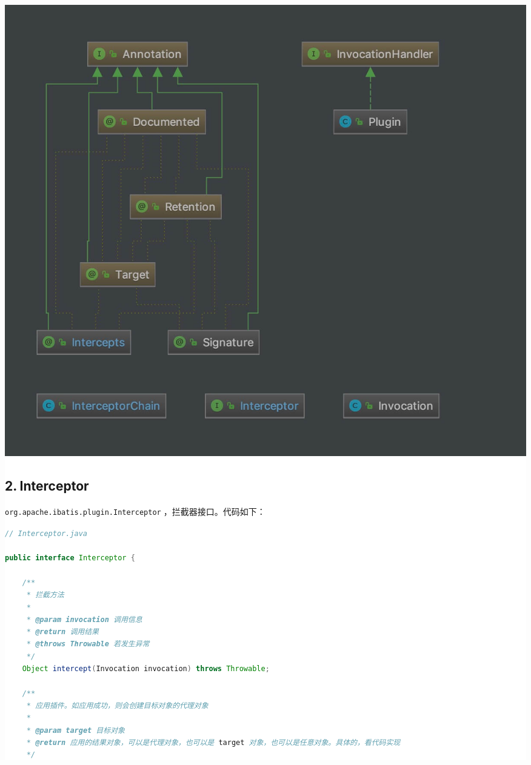 ![类图](26/2.png)

## 2. Interceptor

`org.apache.ibatis.plugin.Interceptor` ，拦截器接口。代码如下：

```java
// Interceptor.java

public interface Interceptor {

    /**
     * 拦截方法
     *
     * @param invocation 调用信息
     * @return 调用结果
     * @throws Throwable 若发生异常
     */
    Object intercept(Invocation invocation) throws Throwable;

    /**
     * 应用插件。如应用成功，则会创建目标对象的代理对象
     *
     * @param target 目标对象
     * @return 应用的结果对象，可以是代理对象，也可以是 target 对象，也可以是任意对象。具体的，看代码实现
     */
```